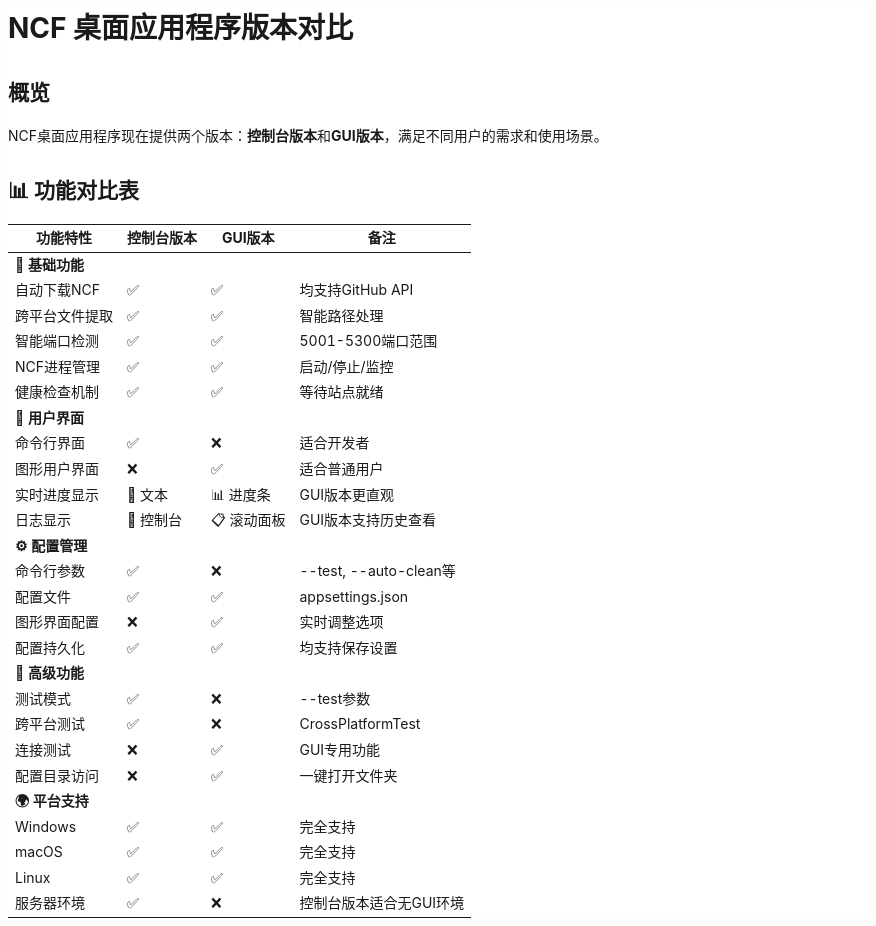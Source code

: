 # NCF 桌面应用程序版本对比

## 概览

NCF桌面应用程序现在提供两个版本：**控制台版本**和**GUI版本**，满足不同用户的需求和使用场景。

## 📊 功能对比表

| 功能特性 | 控制台版本 | GUI版本 | 备注 |
|---------|-----------|---------|------|
| **🚀 基础功能** |
| 自动下载NCF | ✅ | ✅ | 均支持GitHub API |
| 跨平台文件提取 | ✅ | ✅ | 智能路径处理 |
| 智能端口检测 | ✅ | ✅ | 5001-5300端口范围 |
| NCF进程管理 | ✅ | ✅ | 启动/停止/监控 |
| 健康检查机制 | ✅ | ✅ | 等待站点就绪 |
| **🎨 用户界面** |
| 命令行界面 | ✅ | ❌ | 适合开发者 |
| 图形用户界面 | ❌ | ✅ | 适合普通用户 |
| 实时进度显示 | 📝 文本 | 📊 进度条 | GUI版本更直观 |
| 日志显示 | 📝 控制台 | 📋 滚动面板 | GUI版本支持历史查看 |
| **⚙️ 配置管理** |
| 命令行参数 | ✅ | ❌ | --test, --auto-clean等 |
| 配置文件 | ✅ | ✅ | appsettings.json |
| 图形界面配置 | ❌ | ✅ | 实时调整选项 |
| 配置持久化 | ✅ | ✅ | 均支持保存设置 |
| **🔧 高级功能** |
| 测试模式 | ✅ | ❌ | --test参数 |
| 跨平台测试 | ✅ | ❌ | CrossPlatformTest |
| 连接测试 | ❌ | ✅ | GUI专用功能 |
| 配置目录访问 | ❌ | ✅ | 一键打开文件夹 |
| **🌍 平台支持** |
| Windows | ✅ | ✅ | 完全支持 |
| macOS | ✅ | ✅ | 完全支持 |
| Linux | ✅ | ✅ | 完全支持 |
| 服务器环境 | ✅ | ❌ | 控制台版本适合无GUI环境 |
